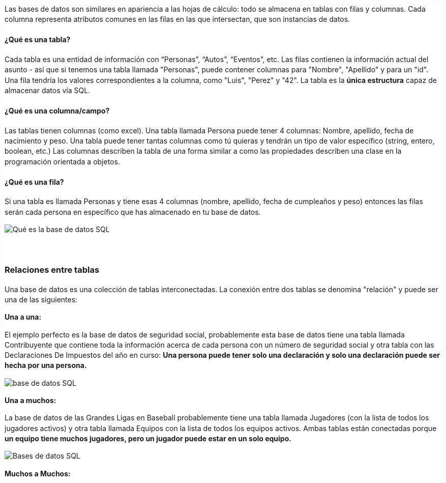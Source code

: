 Las bases de datos son similares en apariencia a las hojas de cálculo: todo se almacena en tablas con filas y columnas. Cada columna representa atributos comunes en las filas en las que intersectan, que son instancias de datos.

####  ¿Qué es una tabla?

Cada tabla es una entidad de información con “Personas”, “Autos”, “Eventos”, etc.  Las filas contienen la información actual del asunto - así que si tenemos una tabla llamada "Personas", puede contener columnas para "Nombre", "Apellido" y para un "id". Una fila tendría los valores correspondientes a la columna, como "Luis", "Perez" y "42".  La tabla es la **única estructura** capaz de almacenar datos vía SQL.

####  ¿Qué es una columna/campo?

Las tablas tienen columnas (como excel). Una tabla llamada Persona puede tener 4 columnas: Nombre, apellido, fecha de nacimiento y peso. Una tabla puede tener tantas columnas como tú quieras y tendrán un tipo de valor específico (string, entero, boolean, etc.) Las columnas describen la tabla de una forma similar a como las propiedades describen una clase en la programación orientada a objetos.

####  ¿Qué es una fila?

Si una tabla es llamada Personas y tiene esas 4 columnas (nombre, apellido, fecha de cumpleaños y peso) entonces las filas serán cada persona en específico que has almacenado en tu base de datos.

![Qué es la base de datos SQL](https://github.com/breatheco-de/content/blob/master/src/assets/images/4f549fb5-d4c8-4e31-b63c-34426b675b92.gif?raw=true)

&nbsp;
&nbsp;
&nbsp;

### Relaciones entre tablas

Una base de datos es una colección de tablas interconectadas. La conexión entre dos tablas se denomina "relación" y puede ser una de las siguientes:

**Una a una:**

El ejemplo perfecto es la base de datos de seguridad social, probablemente esta base de datos tiene una tabla llamada Contribuyente que contiene toda la información acerca de cada persona con un número de seguridad social y otra tabla con las Declaraciones De Impuestos del año en curso:  **Una persona puede tener solo una declaración y solo una declaración puede ser hecha por una persona.**

![base de datos SQL](https://github.com/breatheco-de/content/blob/master/src/assets/images/6f51ce02-3a75-4027-ada5-cf63c50d1701.png?raw=true)

**Una a muchos:**

La base de datos de las Grandes Ligas en Baseball probablemente tiene una tabla llamada Jugadores (con la lista de todos los jugadores activos) y otra tabla llamada Equipos con la lista de todos los equipos activos. Ambas tablas están conectadas porque **un equipo tiene muchos jugadores, pero un jugador puede estar en un solo equipo.**

![Bases de datos SQL](https://github.com/breatheco-de/content/blob/master/src/assets/images/374d53ac-092f-4f34-a6f1-76bfaa5bd676.png?raw=true)

**Muchos a Muchos:**
